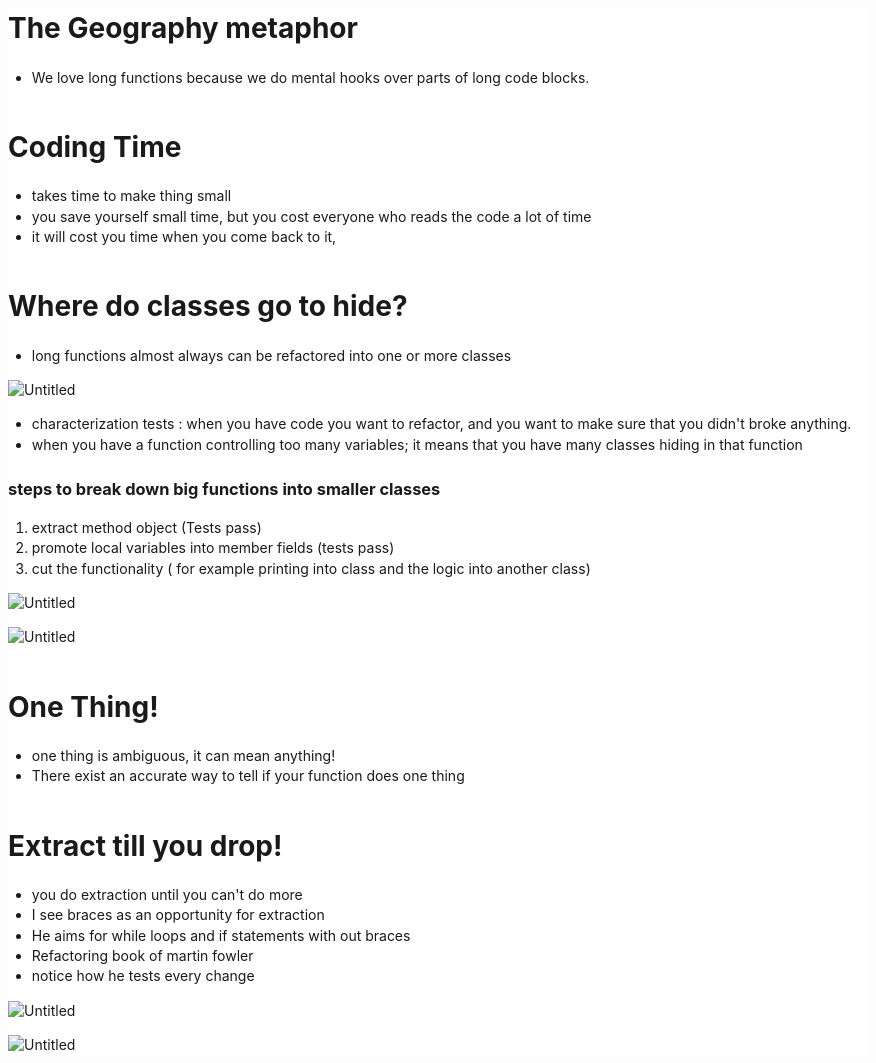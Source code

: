 # The Geography metaphor

- We love long functions because we do mental hooks over parts of long code blocks.

# Coding Time

- takes time to make thing small
- you save yourself small time, but you cost everyone who reads the code a lot of time
- it will cost you time when you come back to it,

# Where do classes go to hide?

- long functions almost always can be refactored into one or more classes

![Untitled](https://s3-us-west-2.amazonaws.com/secure.notion-static.com/17499f48-b0ae-492c-befe-d001f765ce1b/Untitled.png)

- characterization tests : when you have code you want to refactor, and you want to make sure that you didn't broke anything.
- when you have a function controlling too many variables; it means that you have many classes hiding in that function

### steps to break down big functions into smaller classes

1. extract method object (Tests pass) 
2. promote local variables into member fields (tests pass)
3. cut the functionality ( for example printing into class and the logic into another class) 

![Untitled](https://s3-us-west-2.amazonaws.com/secure.notion-static.com/dffb21fd-b23e-4320-9bce-dfde3c2741b2/Untitled.png)

![Untitled](https://s3-us-west-2.amazonaws.com/secure.notion-static.com/583b5609-63e3-4630-9f0b-b0984d3aad19/Untitled.png)

# One Thing!

- one thing is ambiguous, it can mean anything!
- There exist an accurate way to tell if your function does one thing

# Extract  till you drop!

- you do extraction until you can't do more
- I see braces as an opportunity for extraction
- He aims for while loops and if statements with out braces
- Refactoring book of martin fowler
- notice how he tests every change

![Untitled](https://s3-us-west-2.amazonaws.com/secure.notion-static.com/8b75a977-3efa-46df-af7b-e73c88da135a/Untitled.png)

![Untitled](https://s3-us-west-2.amazonaws.com/secure.notion-static.com/7535925a-f3c5-4915-a87a-df071d1d928e/Untitled.png)
